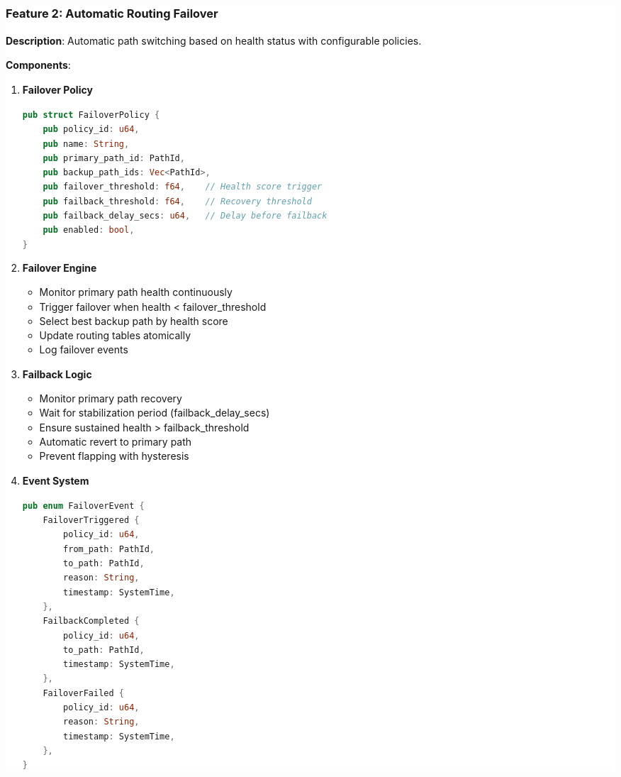 
### Feature 2: Automatic Routing Failover

**Description**: Automatic path switching based on health status with configurable policies.

**Components**:

1. **Failover Policy**
   ```rust
   pub struct FailoverPolicy {
       pub policy_id: u64,
       pub name: String,
       pub primary_path_id: PathId,
       pub backup_path_ids: Vec<PathId>,
       pub failover_threshold: f64,    // Health score trigger
       pub failback_threshold: f64,    // Recovery threshold
       pub failback_delay_secs: u64,   // Delay before failback
       pub enabled: bool,
   }
   ```

2. **Failover Engine**
   - Monitor primary path health continuously
   - Trigger failover when health < failover_threshold
   - Select best backup path by health score
   - Update routing tables atomically
   - Log failover events

3. **Failback Logic**
   - Monitor primary path recovery
   - Wait for stabilization period (failback_delay_secs)
   - Ensure sustained health > failback_threshold
   - Automatic revert to primary path
   - Prevent flapping with hysteresis

4. **Event System**
   ```rust
   pub enum FailoverEvent {
       FailoverTriggered {
           policy_id: u64,
           from_path: PathId,
           to_path: PathId,
           reason: String,
           timestamp: SystemTime,
       },
       FailbackCompleted {
           policy_id: u64,
           to_path: PathId,
           timestamp: SystemTime,
       },
       FailoverFailed {
           policy_id: u64,
           reason: String,
           timestamp: SystemTime,
       },
   }
   ```
